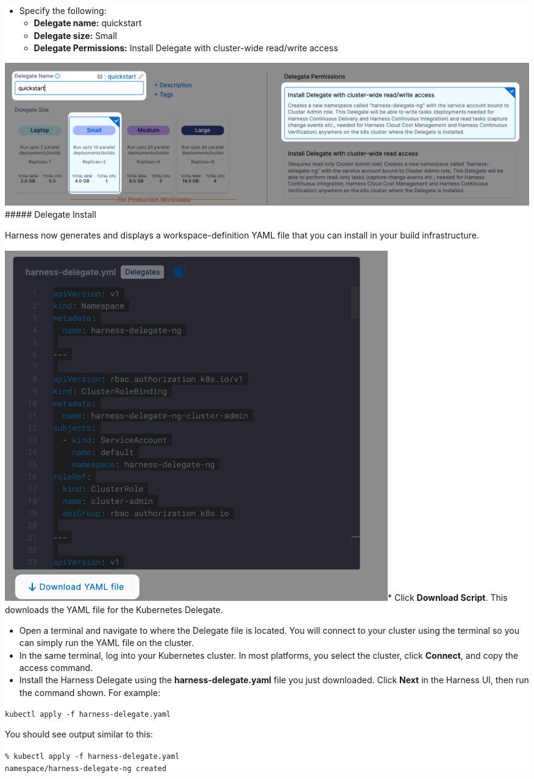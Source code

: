 * Specify the following:
	+ **Delegate name:** quickstart
	+ **Delegate size:** Small
	+ **Delegate Permissions:** Install Delegate with cluster-wide read/write access

![](./static/ci-pipeline-quickstart-09.png)##### Delegate Install

Harness now generates and displays a workspace-definition YAML file that you can install in your build infrastructure.

![](./static/ci-pipeline-quickstart-10.png)* Click **Download Script**. This downloads the YAML file for the Kubernetes Delegate.
* Open a terminal and navigate to where the Delegate file is located. You will connect to your cluster using the terminal so you can simply run the YAML file on the cluster.
* In the same terminal, log into your Kubernetes cluster. In most platforms, you select the cluster, click **Connect**, and copy the access command.
* Install the Harness Delegate using the **harness-delegate.yaml** file you just downloaded. Click **Next** in the Harness UI, then run the command shown. For example:
```
kubectl apply -f harness-delegate.yaml
```
You should see output similar to this:
```
% kubectl apply -f harness-delegate.yaml  
namespace/harness-delegate-ng created  
```